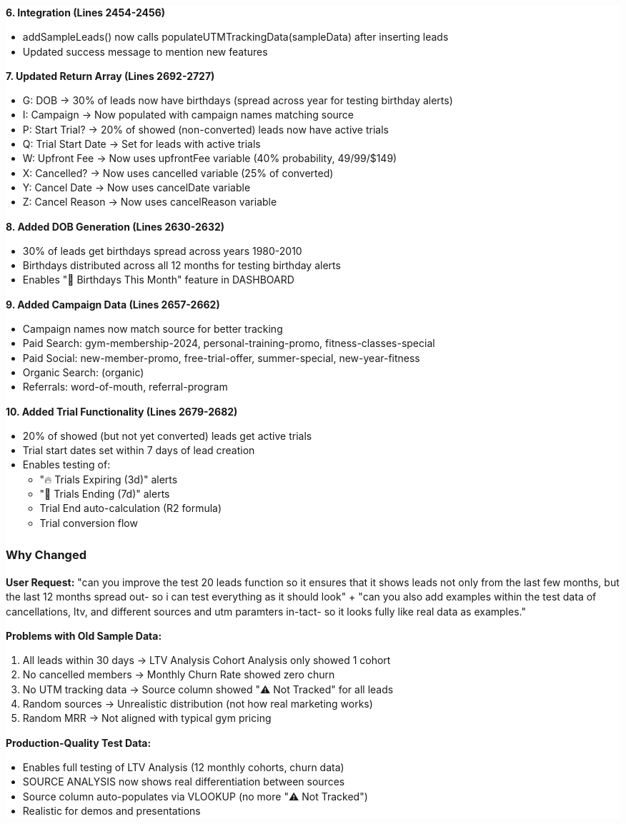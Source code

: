 **6. Integration (Lines 2454-2456)**
- addSampleLeads() now calls populateUTMTrackingData(sampleData) after inserting leads
- Updated success message to mention new features

**7. Updated Return Array (Lines 2692-2727)**
- G: DOB → 30% of leads now have birthdays (spread across year for testing birthday alerts)
- I: Campaign → Now populated with campaign names matching source
- P: Start Trial? → 20% of showed (non-converted) leads now have active trials
- Q: Trial Start Date → Set for leads with active trials
- W: Upfront Fee → Now uses upfrontFee variable (40% probability, $49/$99/$149)
- X: Cancelled? → Now uses cancelled variable (25% of converted)
- Y: Cancel Date → Now uses cancelDate variable
- Z: Cancel Reason → Now uses cancelReason variable

**8. Added DOB Generation (Lines 2630-2632)**
- 30% of leads get birthdays spread across years 1980-2010
- Birthdays distributed across all 12 months for testing birthday alerts
- Enables "🎂 Birthdays This Month" feature in DASHBOARD

**9. Added Campaign Data (Lines 2657-2662)**
- Campaign names now match source for better tracking
- Paid Search: gym-membership-2024, personal-training-promo, fitness-classes-special
- Paid Social: new-member-promo, free-trial-offer, summer-special, new-year-fitness
- Organic Search: (organic)
- Referrals: word-of-mouth, referral-program

**10. Added Trial Functionality (Lines 2679-2682)**
- 20% of showed (but not yet converted) leads get active trials
- Trial start dates set within 7 days of lead creation
- Enables testing of:
  - "🔥 Trials Expiring (3d)" alerts
  - "🎯 Trials Ending (7d)" alerts
  - Trial End auto-calculation (R2 formula)
  - Trial conversion flow

### Why Changed
**User Request:** "can you improve the test 20 leads function so it ensures that it shows leads not only from the last few months, but the last 12 months spread out- so i can test everything as it should look" + "can you also add examples within the test data of cancellations, ltv, and different sources and utm paramters in-tact- so it looks fully like real data as examples."

**Problems with Old Sample Data:**
1. All leads within 30 days → LTV Analysis Cohort Analysis only showed 1 cohort
2. No cancelled members → Monthly Churn Rate showed zero churn
3. No UTM tracking data → Source column showed "⚠️ Not Tracked" for all leads
4. Random sources → Unrealistic distribution (not how real marketing works)
5. Random MRR → Not aligned with typical gym pricing

**Production-Quality Test Data:**
- Enables full testing of LTV Analysis (12 monthly cohorts, churn data)
- SOURCE ANALYSIS now shows real differentiation between sources
- Source column auto-populates via VLOOKUP (no more "⚠️ Not Tracked")
- Realistic for demos and presentations
